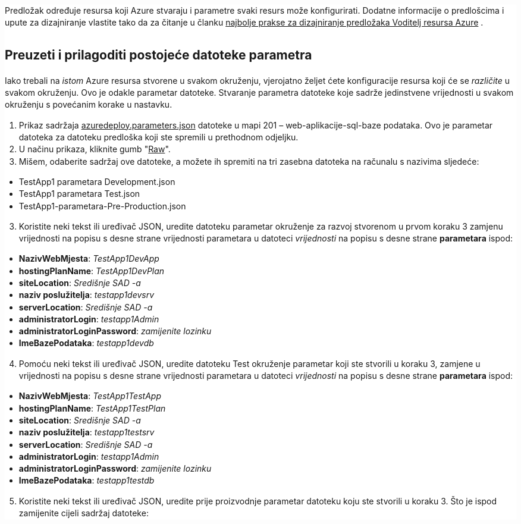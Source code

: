 Predložak određuje resursa koji Azure stvaraju i parametre svaki resurs može konfigurirati. Dodatne informacije o predlošcima i upute za dizajniranje vlastite tako da za čitanje u članku [najbolje prakse za dizajniranje predložaka Voditelj resursa Azure](best-practices-resource-manager-design-templates.md) .

## <a name="download-and-customize-an-existing-parameter-file"></a>Preuzeti i prilagoditi postojeće datoteke parametra

Iako trebali na *istom* Azure resursa stvorene u svakom okruženju, vjerojatno željet ćete konfiguracije resursa koji će se *različite* u svakom okruženju.  Ovo je odakle parametar datoteke. Stvaranje parametra datoteke koje sadrže jedinstvene vrijednosti u svakom okruženju s povećanim korake u nastavku.   

1. Prikaz sadržaja [azuredeploy.parameters.json](https://github.com/Azure/azure-quickstart-templates/tree/3f24f7b7e1e377538d1d548eaa6eab2851a21810/201-web-app-sql-database/azuredeploy.parameters.json) datoteke u mapi 201 – web-aplikacije-sql-baze podataka. Ovo je parametar datoteka za datoteku predloška koji ste spremili u prethodnom odjeljku. 
2. U načinu prikaza, kliknite gumb "[Raw](https://raw.githubusercontent.com/Azure/azure-quickstart-templates/3f24f7b7e1e377538d1d548eaa6eab2851a21810/201-web-app-sql-database/azuredeploy.parameters.json)". 
3. Mišem, odaberite sadržaj ove datoteke, a možete ih spremiti na tri zasebna datoteka na računalu s nazivima sljedeće:
 - TestApp1 parametara Development.json
 - TestApp1 parametara Test.json
 - TestApp1-parametara-Pre-Production.json

3. Koristite neki tekst ili uređivač JSON, uredite datoteku parametar okruženje za razvoj stvorenom u prvom koraku 3 zamjenu vrijednosti na popisu s desne strane vrijednosti parametara u datoteci *vrijednosti* na popisu s desne strane **parametara** ispod: 
 - **NazivWebMjesta**: *TestApp1DevApp*
 - **hostingPlanName**: *TestApp1DevPlan*
 - **siteLocation**: *Središnje SAD -a*
 - **naziv poslužitelja**: *testapp1devsrv*
 - **serverLocation**: *Središnje SAD -a*
 - **administratorLogin**: *testapp1Admin*
 - **administratorLoginPassword**: *zamijenite lozinku*
 - **ImeBazePodataka**: *testapp1devdb*

4. Pomoću neki tekst ili uređivač JSON, uredite datoteku Test okruženje parametar koji ste stvorili u koraku 3, zamjene u vrijednosti na popisu s desne strane vrijednosti parametara u datoteci *vrijednosti* na popisu s desne strane **parametara** ispod:
 - **NazivWebMjesta**: *TestApp1TestApp*
 - **hostingPlanName**: *TestApp1TestPlan*
 - **siteLocation**: *Središnje SAD -a*
 - **naziv poslužitelja**: *testapp1testsrv*
 - **serverLocation**: *Središnje SAD -a*
 - **administratorLogin**: *testapp1Admin*
 - **administratorLoginPassword**: *zamijenite lozinku*
 - **ImeBazePodataka**: *testapp1testdb*

5. Koristite neki tekst ili uređivač JSON, uredite prije proizvodnje parametar datoteku koju ste stvorili u koraku 3.  Što je ispod zamijenite cijeli sadržaj datoteke:
